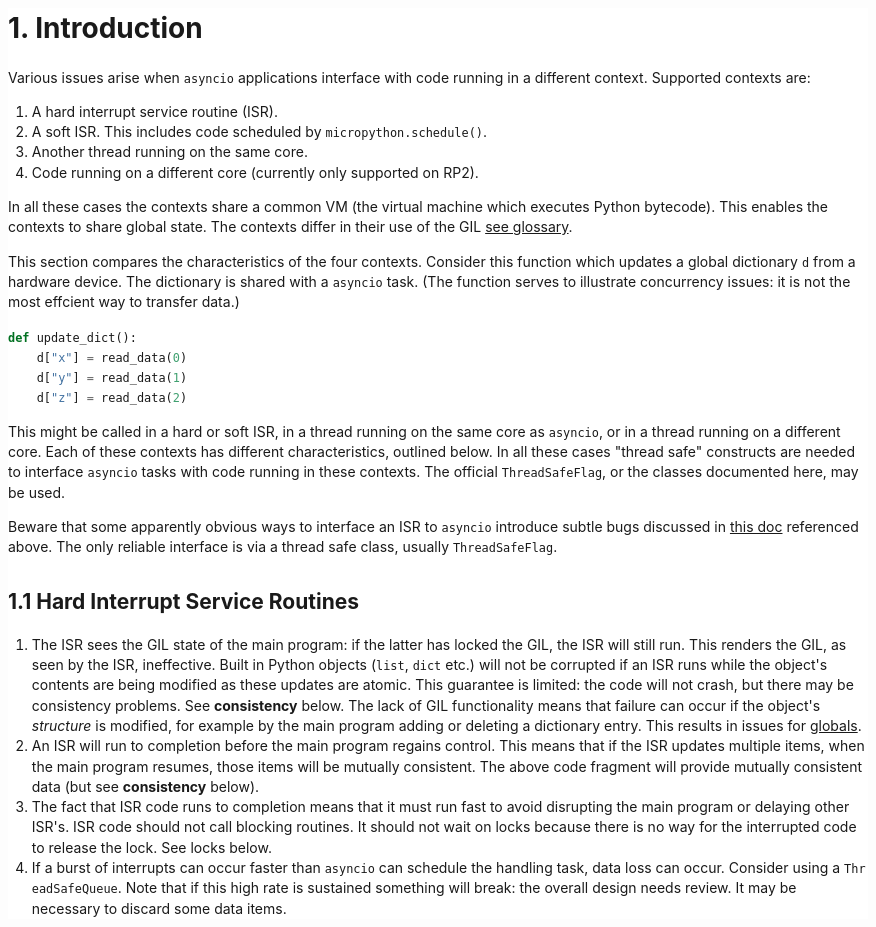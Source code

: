 # 1. Introduction

Various issues arise when `asyncio` applications interface with code running
in a different context. Supported contexts are:
 1. A hard interrupt service routine (ISR).
 2. A soft ISR. This includes code scheduled by `micropython.schedule()`.
 3. Another thread running on the same core.
 4. Code running on a different core (currently only supported on RP2).

In all these cases the contexts share a common VM (the virtual machine which
executes Python bytecode). This enables the contexts to share global state. The
contexts differ in their use of the GIL [see glossary](./THREADING.md#5-glossary).

This section compares the characteristics of the four contexts. Consider this
function which updates a global dictionary `d` from a hardware device. The
dictionary is shared with a `asyncio` task. (The function serves to illustrate
concurrency issues: it is not the most effcient way to transfer data.)
```python
def update_dict():
    d["x"] = read_data(0)
    d["y"] = read_data(1)
    d["z"] = read_data(2)
```
This might be called in a hard or soft ISR, in a thread running on the same
core as `asyncio`, or in a thread running on a different core. Each of these
contexts has different characteristics, outlined below. In all these cases
"thread safe" constructs are needed to interface `asyncio` tasks with code
running in these contexts. The official `ThreadSafeFlag`, or the classes
documented here, may be used.

Beware that some apparently obvious ways to interface an ISR to `asyncio`
introduce subtle bugs discussed in
[this doc](https://github.com/peterhinch/micropython-async/blob/master/v3/docs/INTERRUPTS.md)
referenced above. The only reliable interface is via a thread safe class,
usually `ThreadSafeFlag`.

## 1.1 Hard Interrupt Service Routines

 1. The ISR sees the GIL state of the main program: if the latter has locked
 the GIL, the ISR will still run. This renders the GIL, as seen by the ISR,
 ineffective. Built in Python objects (`list`, `dict` etc.) will not be
 corrupted if an ISR runs while the object's contents are being modified as
 these updates are atomic. This guarantee is limited: the code will not crash,
 but there may be consistency problems. See **consistency** below. The lack of GIL
 functionality means that failure can occur if the object's _structure_ is
 modified, for example by the main program adding or deleting a dictionary
 entry. This results in issues for [globals](./THREADING.md#15-globals).
 2. An ISR will run to completion before the main program regains control. This
 means that if the ISR updates multiple items, when the main program resumes,
 those items will be mutually consistent. The above code fragment will provide
 mutually consistent data (but see **consistency** below).
 3. The fact that ISR code runs to completion means that it must run fast to
 avoid disrupting the main program or delaying other ISR's. ISR code should not
 call blocking routines. It should not wait on locks because there is no way
 for the interrupted code to release the lock. See locks below.
 4. If a burst of interrupts can occur faster than `asyncio` can schedule the
 handling task, data loss can occur. Consider using a `ThreadSafeQueue`. Note
 that if this high rate is sustained something will break: the overall design
 needs review. It may be necessary to discard some data items.
